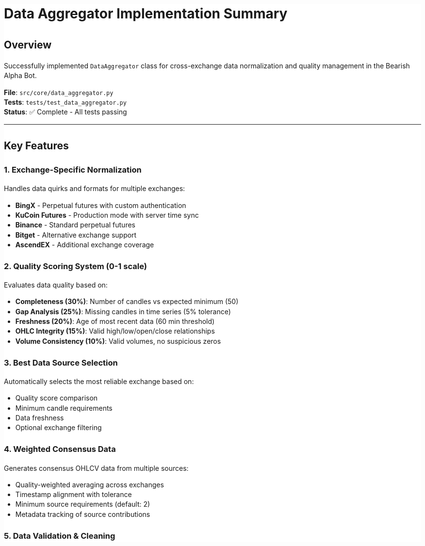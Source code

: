 # Data Aggregator Implementation Summary

## Overview

Successfully implemented `DataAggregator` class for cross-exchange data normalization and quality management in the Bearish Alpha Bot.

**File**: `src/core/data_aggregator.py`  
**Tests**: `tests/test_data_aggregator.py`  
**Status**: ✅ Complete - All tests passing

---

## Key Features

### 1. Exchange-Specific Normalization

Handles data quirks and formats for multiple exchanges:
- **BingX** - Perpetual futures with custom authentication
- **KuCoin Futures** - Production mode with server time sync
- **Binance** - Standard perpetual futures
- **Bitget** - Alternative exchange support
- **AscendEX** - Additional exchange coverage

### 2. Quality Scoring System (0-1 scale)

Evaluates data quality based on:
- **Completeness (30%)**: Number of candles vs expected minimum (50)
- **Gap Analysis (25%)**: Missing candles in time series (5% tolerance)
- **Freshness (20%)**: Age of most recent data (60 min threshold)
- **OHLC Integrity (15%)**: Valid high/low/open/close relationships
- **Volume Consistency (10%)**: Valid volumes, no suspicious zeros

### 3. Best Data Source Selection

Automatically selects the most reliable exchange based on:
- Quality score comparison
- Minimum candle requirements
- Data freshness
- Optional exchange filtering

### 4. Weighted Consensus Data

Generates consensus OHLCV data from multiple sources:
- Quality-weighted averaging across exchanges
- Timestamp alignment with tolerance
- Minimum source requirements (default: 2)
- Metadata tracking of source contributions

### 5. Data Validation & Cleaning

